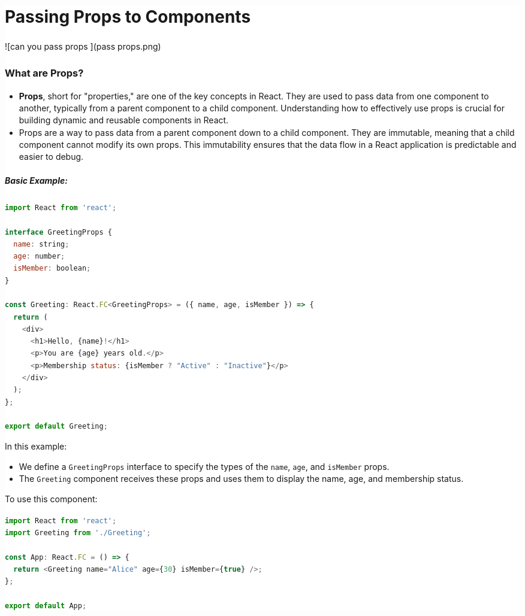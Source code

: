 # Passing Props to Components

![can you pass props ](pass props.png)

### **What are Props?**

- **Props**, short for "properties," are one of the key concepts in React. They are used to pass data from one component to another, typically from a parent component to a child component. Understanding how to effectively use props is crucial for building dynamic and reusable components in React.
- Props are a way to pass data from a parent component down to a child component. They are immutable, meaning that a child component cannot modify its own props. This immutability ensures that the data flow in a React application is predictable and easier to debug.

##### **Basic Example:**

```javascript
import React from 'react';

interface GreetingProps {
  name: string;
  age: number;
  isMember: boolean;
}

const Greeting: React.FC<GreetingProps> = ({ name, age, isMember }) => {
  return (
    <div>
      <h1>Hello, {name}!</h1>
      <p>You are {age} years old.</p>
      <p>Membership status: {isMember ? "Active" : "Inactive"}</p>
    </div>
  );
};

export default Greeting;
```

In this example:
- We define a `GreetingProps` interface to specify the types of the `name`, `age`, and `isMember` props.
- The `Greeting` component receives these props and uses them to display the name, age, and membership status.

To use this component:

```javascript
import React from 'react';
import Greeting from './Greeting';

const App: React.FC = () => {
  return <Greeting name="Alice" age={30} isMember={true} />;
};

export default App;
```
